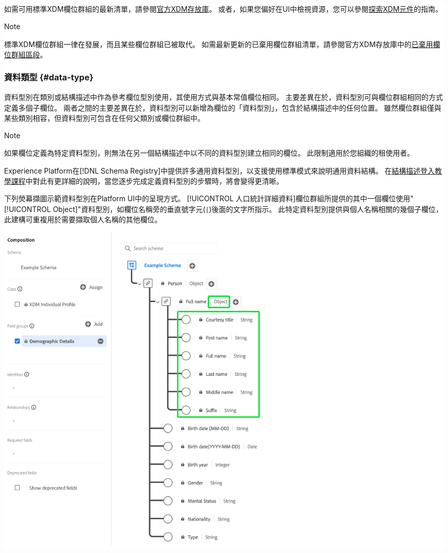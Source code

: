 
如需可用標準XDM欄位群組的最新清單，請參閱[官方XDM存放庫](https://github.com/adobe/xdm/tree/master/components/fieldgroups)。 或者，如果您偏好在UI中檢視資源，您可以參閱[探索XDM元件](../ui/explore.md)的指南。

>[!NOTE]
>
> 標準XDM欄位群組一律在發展，而且某些欄位群組已被取代。 如需最新更新的已棄用欄位群組清單，請參閱官方XDM存放庫中的[已棄用欄位群組區段](https://github.com/adobe/xdm/tree/master/components/fieldgroups/deprecated)。

### 資料類型 {#data-type}

資料型別在類別或結構描述中作為參考欄位型別使用，其使用方式與基本常值欄位相同。 主要差異在於，資料型別可與欄位群組相同的方式定義多個子欄位。 兩者之間的主要差異在於，資料型別可以新增為欄位的「資料型別」，包含於結構描述中的任何位置。 雖然欄位群組僅與某些類別相容，但資料型別可包含在任何父類別或欄位群組中。

>[!NOTE]
>
>如果欄位定義為特定資料型別，則無法在另一個結構描述中以不同的資料型別建立相同的欄位。 此限制適用於您組織的租使用者。

Experience Platform在[!DNL Schema Registry]中提供許多通用資料型別，以支援使用標準模式來說明通用資料結構。 在[結構描述登入教學課程](../tutorials/create-schema-api.md)中對此有更詳細的說明，當您逐步完成定義資料型別的步驟時，將會變得更清晰。

下列熒幕擷圖示範資料型別在Platform UI中的呈現方式。 [!UICONTROL 人口統計詳細資料]欄位群組所提供的其中一個欄位使用&quot;[!UICONTROL Object]&quot;資料型別，如欄位名稱旁的垂直號字元(`|`)後面的文字所指示。 此特定資料型別提供與個人名稱相關的幾個子欄位，此建構可重複用於需要擷取個人名稱的其他欄位。

![結構描述編輯器中個人全名物件和屬性反白顯示圖。](../images/schema-composition/data-type.png)
